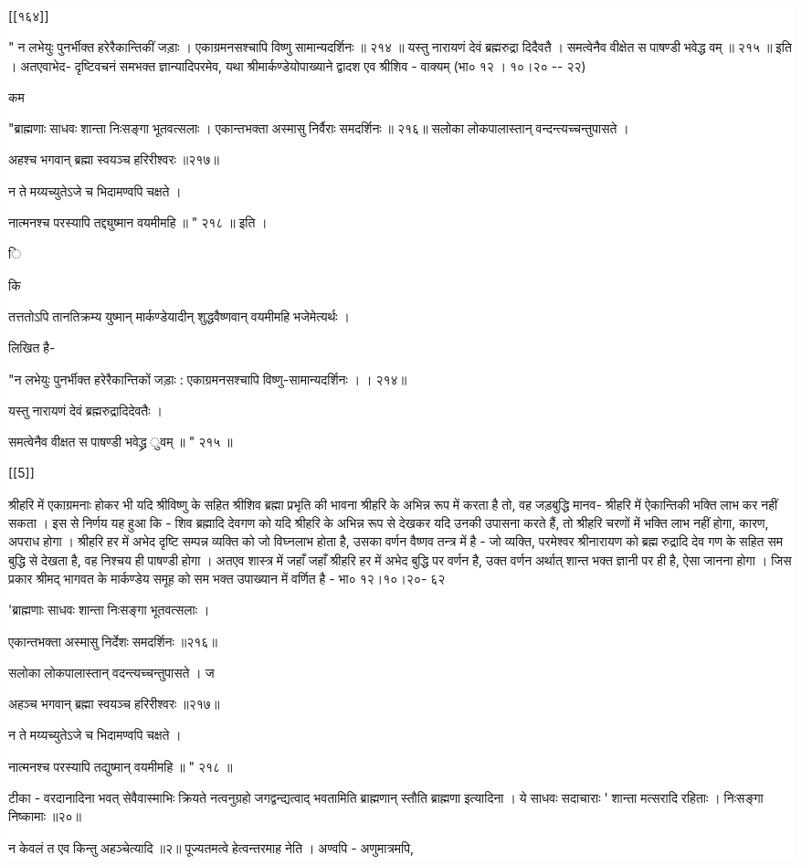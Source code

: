 

[[१६४]] 

" न लभेयुः पुनर्भीक्त हरेरैकान्तिकीं जड़ाः । एकाग्रमनसश्चापि विष्णु सामान्यदर्शिनः ॥ २१४ ॥ यस्तु नारायणं देवं ब्रह्मरुद्रा दिदैवतै । समत्वेनैव वीक्षेत स पाषण्डी भवेद्ध वम् ॥ २१५ ॥ इति । अतएवाभेद- दृष्टिवचनं समभक्त ज्ञान्यादिपरमेव, यथा श्रीमार्कण्डेयोपाख्याने द्वादश एव श्रीशिव - वाक्यम् (भा० १२ । १०।२० -- २२) 

कम 

"ब्राह्मणाः साधवः शान्ता निःसङ्गा भूतवत्सलाः । एकान्तभक्ता अस्मासु निर्वैराः समदर्शिनः ॥ २१६॥ सलोका लोकपालास्तान् वन्दन्त्यच्चन्तुपासते । 

अहश्च भगवान् ब्रह्मा स्वयञ्च हरिरीश्वरः ॥२१७॥ 

न ते मय्यच्युतेऽजे च भिदामण्वपि चक्षते । 

नात्मनश्च परस्यापि तद्द्युष्मान वयमीमहि ॥ " २१८ ॥ इति । 

ि 

कि 

तत्ततोऽपि तानतिक्रम्य युष्मान् मार्कण्डेयादीन् शुद्धवैष्णवान् वयमीमहि भजेमेत्यर्थः । 

लिखित है- 

"न लभेयुः पुनर्भीक्त हरेरैकान्तिकों जड़ाः : एकाग्रमनसश्चापि विष्णु-सामान्यदर्शिनः । । २१४॥ 

यस्तु नारायणं देवं ब्रह्मरुद्रादिदेवतैः । 

समत्वेनैव वीक्षत स पाषण्डी भवेद्ध्र ुवम् ॥ " २१५ ॥ 

[[5]]

श्रीहरि में एकाग्रमनाः होकर भी यदि श्रीविष्णु के सहित श्रीशिव ब्रह्मा प्रभृति की भावना श्रीहरि के अभिन्न रूप में करता है तो, वह जड़बुद्धि मानव- श्रीहरि में ऐकान्तिकी भक्ति लाभ कर नहीं सकता । इस से निर्णय यह हुआ कि - शिव ब्रह्मादि देवगण को यदि श्रीहरि के अभिन्न रूप से देखकर यदि उनकी उपासना करते हैं, तो श्रीहरि चरणों में भक्ति लाभ नहीं होगा, कारण, अपराध होगा । श्रीहरि हर में अभेद दृष्टि सम्पन्न व्यक्ति को जो विघ्नलाभ होता है, उसका वर्णन वैष्णव तन्त्र में है - जो व्यक्ति, परमेश्वर श्रीनारायण को ब्रह्म रुद्रादि देव गण के सहित सम बुद्धि से देखता है, वह निश्चय ही पाषण्डी होगा । अतएव शास्त्र में जहाँ जहाँ श्रीहरि हर में अभेद बुद्धि पर वर्णन है, उक्त वर्णन अर्थात् शान्त भक्त ज्ञानी पर ही है, ऐसा जानना होगा । जिस प्रकार श्रीमद् भागवत के मार्कण्डेय समूह को सम भक्त उपाख्यान में वर्णित है - भा० १२।१०।२०- ६२ 

'ब्राह्मणाः साधवः शान्ता निःसङ्गा भूतवत्सलाः । 

एकान्तभक्ता अस्मासु निर्देशः समदर्शिनः ॥२१६॥ 

सलोका लोकपालास्तान् वदन्त्यच्चन्तुपासते । ज 

अहञ्च भगवान् ब्रह्मा स्वयञ्च हरिरीश्वरः ॥२१७॥ 

न ते मय्यच्युतेऽजे च भिदामण्वपि चक्षते । 

नात्मनश्च परस्यापि तद्युष्मान् वयमीमहि ॥ " २१८ ॥ 

टीका - वरदानादिना भवत् सेवैवास्माभिः क्रियते नत्वनुग्रहो जगद्वन्द्यत्वाद् भवतामिति ब्राह्मणान् स्तौति ब्राह्मणा इत्यादिना । ये साधवः सदाचाराः ' शान्ता मत्सरादि रहिताः । निःसङ्गा निष्कामाः ॥२०॥ 

न केवलं त एव किन्तु अहञ्चेत्यादि ॥२॥ पूज्यतमत्वे हेत्वन्तरमाह नेति । अण्वपि - अणुमात्रमपि, 
